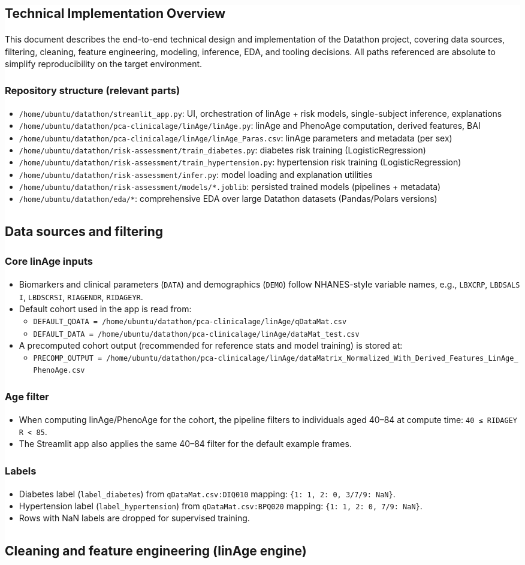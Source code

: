 ## Technical Implementation Overview

This document describes the end-to-end technical design and implementation of the Datathon project, covering data sources, filtering, cleaning, feature engineering, modeling, inference, EDA, and tooling decisions. All paths referenced are absolute to simplify reproducibility on the target environment.

### Repository structure (relevant parts)

- `/home/ubuntu/datathon/streamlit_app.py`: UI, orchestration of linAge + risk models, single-subject inference, explanations
- `/home/ubuntu/datathon/pca-clinicalage/linAge/linAge.py`: linAge and PhenoAge computation, derived features, BAI
- `/home/ubuntu/datathon/pca-clinicalage/linAge/linAge_Paras.csv`: linAge parameters and metadata (per sex)
- `/home/ubuntu/datathon/risk-assessment/train_diabetes.py`: diabetes risk training (LogisticRegression)
- `/home/ubuntu/datathon/risk-assessment/train_hypertension.py`: hypertension risk training (LogisticRegression)
- `/home/ubuntu/datathon/risk-assessment/infer.py`: model loading and explanation utilities
- `/home/ubuntu/datathon/risk-assessment/models/*.joblib`: persisted trained models (pipelines + metadata)
- `/home/ubuntu/datathon/eda/*`: comprehensive EDA over large Datathon datasets (Pandas/Polars versions)

## Data sources and filtering

### Core linAge inputs
- Biomarkers and clinical parameters (`DATA`) and demographics (`DEMO`) follow NHANES-style variable names, e.g., `LBXCRP`, `LBDSALSI`, `LBDSCRSI`, `RIAGENDR`, `RIDAGEYR`.
- Default cohort used in the app is read from:
  - `DEFAULT_QDATA = /home/ubuntu/datathon/pca-clinicalage/linAge/qDataMat.csv`
  - `DEFAULT_DATA = /home/ubuntu/datathon/pca-clinicalage/linAge/dataMat_test.csv`
- A precomputed cohort output (recommended for reference stats and model training) is stored at:
  - `PRECOMP_OUTPUT = /home/ubuntu/datathon/pca-clinicalage/linAge/dataMatrix_Normalized_With_Derived_Features_LinAge_PhenoAge.csv`

### Age filter
- When computing linAge/PhenoAge for the cohort, the pipeline filters to individuals aged 40–84 at compute time: `40 ≤ RIDAGEYR < 85`.
- The Streamlit app also applies the same 40–84 filter for the default example frames.

### Labels
- Diabetes label (`label_diabetes`) from `qDataMat.csv:DIQ010` mapping: `{1: 1, 2: 0, 3/7/9: NaN}`.
- Hypertension label (`label_hypertension`) from `qDataMat.csv:BPQ020` mapping: `{1: 1, 2: 0, 7/9: NaN}`.
- Rows with NaN labels are dropped for supervised training.

## Cleaning and feature engineering (linAge engine)
